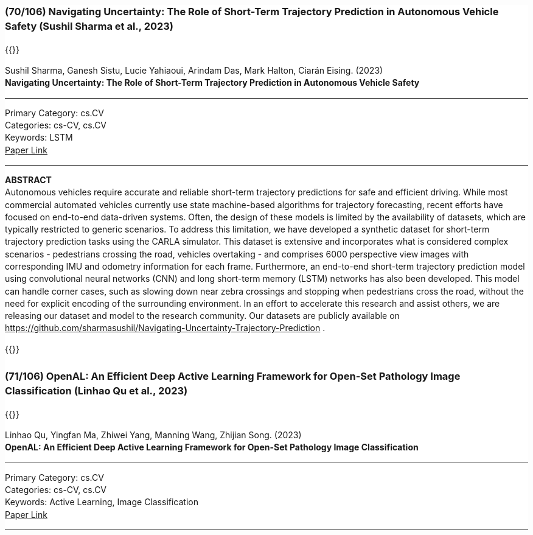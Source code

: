 ### (70/106) Navigating Uncertainty: The Role of Short-Term Trajectory Prediction in Autonomous Vehicle Safety (Sushil Sharma et al., 2023)

{{<citation>}}

Sushil Sharma, Ganesh Sistu, Lucie Yahiaoui, Arindam Das, Mark Halton, Ciarán Eising. (2023)  
**Navigating Uncertainty: The Role of Short-Term Trajectory Prediction in Autonomous Vehicle Safety**  

---
Primary Category: cs.CV  
Categories: cs-CV, cs.CV  
Keywords: LSTM  
[Paper Link](http://arxiv.org/abs/2307.05288v2)  

---


**ABSTRACT**  
Autonomous vehicles require accurate and reliable short-term trajectory predictions for safe and efficient driving. While most commercial automated vehicles currently use state machine-based algorithms for trajectory forecasting, recent efforts have focused on end-to-end data-driven systems. Often, the design of these models is limited by the availability of datasets, which are typically restricted to generic scenarios. To address this limitation, we have developed a synthetic dataset for short-term trajectory prediction tasks using the CARLA simulator. This dataset is extensive and incorporates what is considered complex scenarios - pedestrians crossing the road, vehicles overtaking - and comprises 6000 perspective view images with corresponding IMU and odometry information for each frame. Furthermore, an end-to-end short-term trajectory prediction model using convolutional neural networks (CNN) and long short-term memory (LSTM) networks has also been developed. This model can handle corner cases, such as slowing down near zebra crossings and stopping when pedestrians cross the road, without the need for explicit encoding of the surrounding environment. In an effort to accelerate this research and assist others, we are releasing our dataset and model to the research community. Our datasets are publicly available on https://github.com/sharmasushil/Navigating-Uncertainty-Trajectory-Prediction .

{{</citation>}}


### (71/106) OpenAL: An Efficient Deep Active Learning Framework for Open-Set Pathology Image Classification (Linhao Qu et al., 2023)

{{<citation>}}

Linhao Qu, Yingfan Ma, Zhiwei Yang, Manning Wang, Zhijian Song. (2023)  
**OpenAL: An Efficient Deep Active Learning Framework for Open-Set Pathology Image Classification**  

---
Primary Category: cs.CV  
Categories: cs-CV, cs.CV  
Keywords: Active Learning, Image Classification  
[Paper Link](http://arxiv.org/abs/2307.05254v1)  

---
